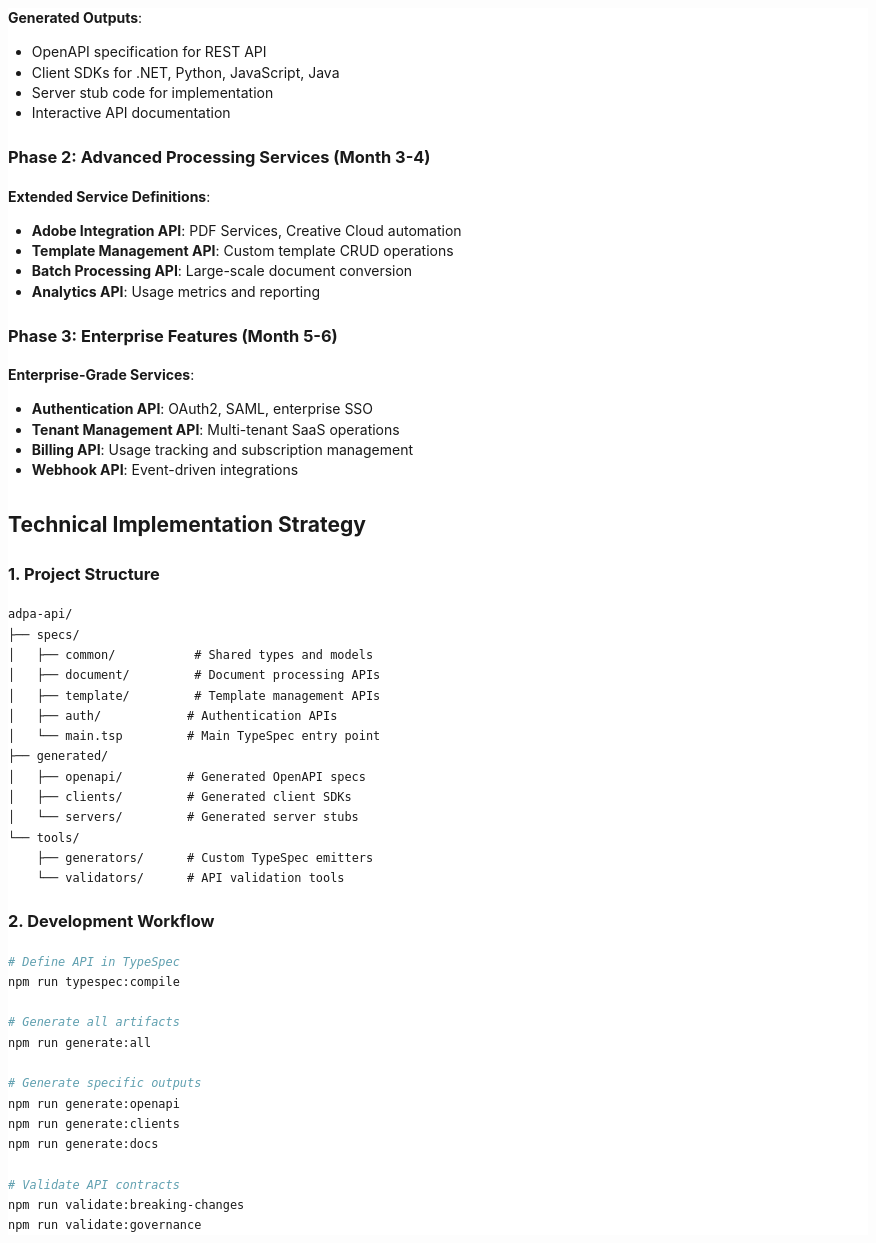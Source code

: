 **Generated Outputs**:
- OpenAPI specification for REST API
- Client SDKs for .NET, Python, JavaScript, Java
- Server stub code for implementation
- Interactive API documentation

### Phase 2: Advanced Processing Services (Month 3-4)

**Extended Service Definitions**:
- **Adobe Integration API**: PDF Services, Creative Cloud automation
- **Template Management API**: Custom template CRUD operations
- **Batch Processing API**: Large-scale document conversion
- **Analytics API**: Usage metrics and reporting

### Phase 3: Enterprise Features (Month 5-6)

**Enterprise-Grade Services**:
- **Authentication API**: OAuth2, SAML, enterprise SSO
- **Tenant Management API**: Multi-tenant SaaS operations
- **Billing API**: Usage tracking and subscription management
- **Webhook API**: Event-driven integrations

## Technical Implementation Strategy

### 1. Project Structure
```
adpa-api/
├── specs/
│   ├── common/           # Shared types and models
│   ├── document/         # Document processing APIs
│   ├── template/         # Template management APIs
│   ├── auth/            # Authentication APIs
│   └── main.tsp         # Main TypeSpec entry point
├── generated/
│   ├── openapi/         # Generated OpenAPI specs
│   ├── clients/         # Generated client SDKs
│   └── servers/         # Generated server stubs
└── tools/
    ├── generators/      # Custom TypeSpec emitters
    └── validators/      # API validation tools
```

### 2. Development Workflow
```bash
# Define API in TypeSpec
npm run typespec:compile

# Generate all artifacts
npm run generate:all

# Generate specific outputs
npm run generate:openapi
npm run generate:clients
npm run generate:docs

# Validate API contracts
npm run validate:breaking-changes
npm run validate:governance
```
